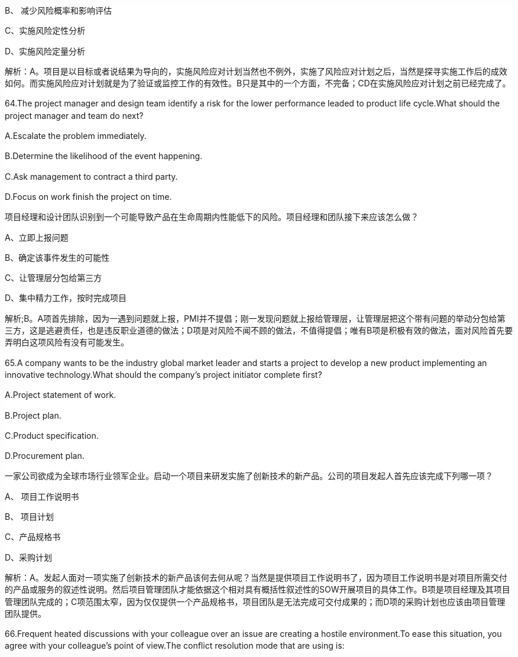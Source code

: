 B、 减少风险概率和影响评估

C、实施风险定性分析

D、实施风险定量分析

解析：A。项目是以目标或者说结果为导向的，实施风险应对计划当然也不例外，实施了风险应对计划之后，当然是探寻实施工作后的成效如何。而实施风险应对计划就是为了验证或监控工作的有效性。B只是其中的一个方面，不完备；CD在实施风险应对计划之前已经完成了。

 

64.The project manager and design team identify a risk for the lower performance leaded to product life cycle.What should the project manager and team do next?

A.Escalate the problem immediately.

B.Determine the likelihood of the event happening.

C.Ask management to contract a third party.

D.Focus on work finish the project on time.

项目经理和设计团队识别到一个可能导致产品在生命周期内性能低下的风险。项目经理和团队接下来应该怎么做？

A、立即上报问题

B、确定该事件发生的可能性

C、让管理层分包给第三方

D、集中精力工作，按时完成项目

解析;B。A项首先排除，因为一遇到问题就上报，PMI并不提倡；刚一发现问题就上报给管理层，让管理层把这个带有问题的举动分包给第三方，这是逃避责任，也是违反职业道德的做法；D项是对风险不闻不顾的做法，不值得提倡；唯有B项是积极有效的做法，面对风险首先要弄明白这项风险有没有可能发生。

 

65.A company wants to be the industry global market leader and starts a project to develop a new product implementing an innovative technology.What should the company’s project initiator  complete first?

A.Project statement of work.

B.Project plan.

C.Product specification.

D.Procurement plan.

一家公司欲成为全球市场行业领军企业。启动一个项目来研发实施了创新技术的新产品。公司的项目发起人首先应该完成下列哪一项？

A、 项目工作说明书

B、 项目计划

C、产品规格书

D、采购计划

解析：A。发起人面对一项实施了创新技术的新产品该何去何从呢？当然是提供项目工作说明书了，因为项目工作说明书是对项目所需交付的产品或服务的叙述性说明。然后项目管理团队才能依据这个相对具有概括性叙述性的SOW开展项目的具体工作。B项是项目经理及其项目管理团队完成的；C项范围太窄，因为仅仅提供一个产品规格书，项目团队是无法完成可交付成果的；而D项的采购计划也应该由项目管理团队提供。

66.Frequent heated discussions with your colleague over an issue are creating a hostile environment.To ease this situation, you agree with your colleague’s point of view.The conflict resolution mode that are using is:
